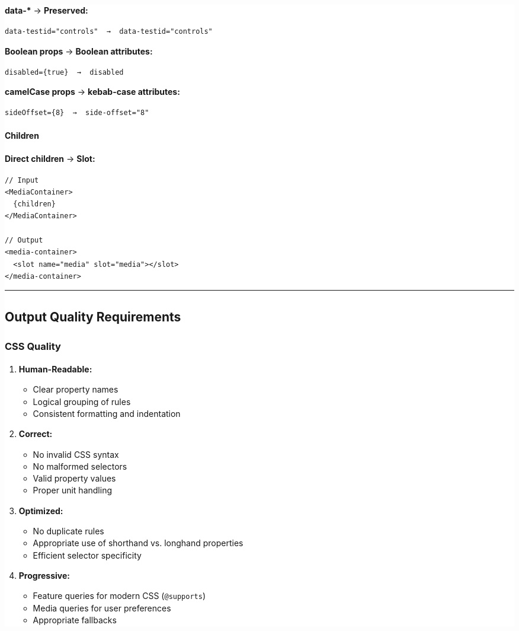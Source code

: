 **data-\*** → **Preserved:**
```tsx
data-testid="controls"  →  data-testid="controls"
```

**Boolean props** → **Boolean attributes:**
```tsx
disabled={true}  →  disabled
```

**camelCase props** → **kebab-case attributes:**
```tsx
sideOffset={8}  →  side-offset="8"
```

#### Children

**Direct children** → **Slot:**

```tsx
// Input
<MediaContainer>
  {children}
</MediaContainer>

// Output
<media-container>
  <slot name="media" slot="media"></slot>
</media-container>
```

---

## Output Quality Requirements

### CSS Quality

1. **Human-Readable:**
   - Clear property names
   - Logical grouping of rules
   - Consistent formatting and indentation

2. **Correct:**
   - No invalid CSS syntax
   - No malformed selectors
   - Valid property values
   - Proper unit handling

3. **Optimized:**
   - No duplicate rules
   - Appropriate use of shorthand vs. longhand properties
   - Efficient selector specificity

4. **Progressive:**
   - Feature queries for modern CSS (`@supports`)
   - Media queries for user preferences
   - Appropriate fallbacks

